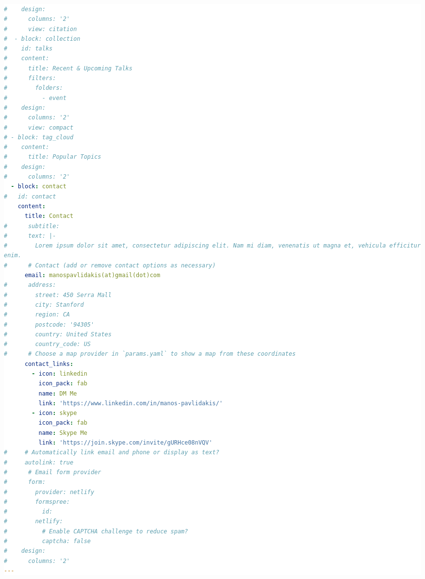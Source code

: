 ```yaml
#    design:
#      columns: '2'
#      view: citation
#  - block: collection
#    id: talks
#    content:
#      title: Recent & Upcoming Talks
#      filters:
#        folders:
#          - event
#    design:
#      columns: '2'
#      view: compact
# - block: tag_cloud
#    content:
#      title: Popular Topics
#    design:
#      columns: '2'
  - block: contact
#   id: contact
    content:
      title: Contact
#      subtitle:
#      text: |-
#        Lorem ipsum dolor sit amet, consectetur adipiscing elit. Nam mi diam, venenatis ut magna et, vehicula efficitur enim.
#      # Contact (add or remove contact options as necessary)
      email: manospavlidakis(at)gmail(dot)com
#      address:
#        street: 450 Serra Mall
#        city: Stanford
#        region: CA
#        postcode: '94305'
#        country: United States
#        country_code: US
#      # Choose a map provider in `params.yaml` to show a map from these coordinates
      contact_links:
        - icon: linkedin
          icon_pack: fab
          name: DM Me
          link: 'https://www.linkedin.com/in/manos-pavlidakis/'
        - icon: skype
          icon_pack: fab
          name: Skype Me
          link: 'https://join.skype.com/invite/gURHce08nVQV'
#     # Automatically link email and phone or display as text?
#     autolink: true
#      # Email form provider
#      form:
#        provider: netlify
#        formspree:
#          id:
#        netlify:
#          # Enable CAPTCHA challenge to reduce spam?
#          captcha: false
#    design:
#      columns: '2'
---
```

